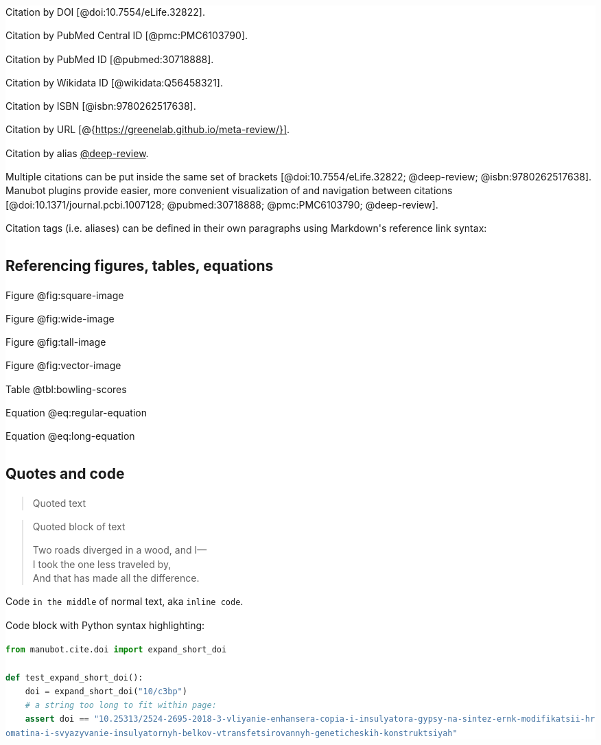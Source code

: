 Citation by DOI [@doi:10.7554/eLife.32822].

Citation by PubMed Central ID [@pmc:PMC6103790].

Citation by PubMed ID [@pubmed:30718888].

Citation by Wikidata ID [@wikidata:Q56458321].

Citation by ISBN [@isbn:9780262517638].

Citation by URL [@{https://greenelab.github.io/meta-review/}].

Citation by alias [@deep-review].

Multiple citations can be put inside the same set of brackets [@doi:10.7554/eLife.32822; @deep-review; @isbn:9780262517638].
Manubot plugins provide easier, more convenient visualization of and navigation between citations [@doi:10.1371/journal.pcbi.1007128; @pubmed:30718888; @pmc:PMC6103790; @deep-review].

Citation tags (i.e. aliases) can be defined in their own paragraphs using Markdown's reference link syntax:

[@deep-review]: doi:10.1098/rsif.2017.0387

## Referencing figures, tables, equations

Figure @fig:square-image

Figure @fig:wide-image

Figure @fig:tall-image

Figure @fig:vector-image

Table @tbl:bowling-scores

Equation @eq:regular-equation

Equation @eq:long-equation

## Quotes and code

> Quoted text

> Quoted block of text
>
> Two roads diverged in a wood, and I—  
> I took the one less traveled by,  
> And that has made all the difference.

Code `in the middle` of normal text, aka `inline code`.

Code block with Python syntax highlighting:

```python
from manubot.cite.doi import expand_short_doi

def test_expand_short_doi():
    doi = expand_short_doi("10/c3bp")
    # a string too long to fit within page:
    assert doi == "10.25313/2524-2695-2018-3-vliyanie-enhansera-copia-i-insulyatora-gypsy-na-sintez-ernk-modifikatsii-hromatina-i-svyazyvanie-insulyatornyh-belkov-vtransfetsirovannyh-geneticheskih-konstruktsiyah"
```


[Manubot Homepage]: https://manubot.org